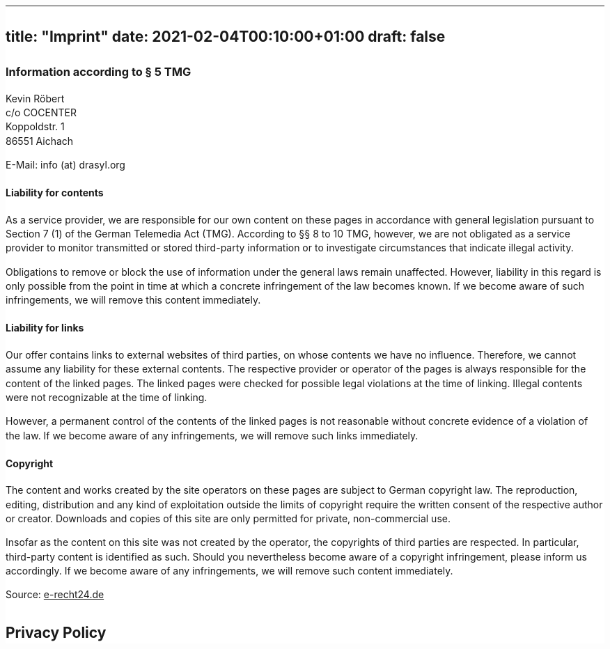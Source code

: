 
---
title: "Imprint"
date: 2021-02-04T00:10:00+01:00
draft: false
---

### Information according to § 5 TMG

Kevin Röbert<br/>
c/o COCENTER<br/>
Koppoldstr. 1<br/>
86551 Aichach   

E-Mail: info (at) drasyl.org

#### Liability for contents

As a service provider, we are responsible for our own content on these pages in accordance with general legislation pursuant to Section 7 (1) of the German Telemedia Act (TMG). According to §§ 8 to 10 TMG, however, we are not obligated as a service provider to monitor transmitted or stored third-party information or to investigate circumstances that indicate illegal activity.

Obligations to remove or block the use of information under the general laws remain unaffected. However, liability in this regard is only possible from the point in time at which a concrete infringement of the law becomes known. If we become aware of such infringements, we will remove this content immediately.

#### Liability for links

Our offer contains links to external websites of third parties, on whose contents we have no influence. Therefore, we cannot assume any liability for these external contents. The respective provider or operator of the pages is always responsible for the content of the linked pages. The linked pages were checked for possible legal violations at the time of linking. Illegal contents were not recognizable at the time of linking.

However, a permanent control of the contents of the linked pages is not reasonable without concrete evidence of a violation of the law. If we become aware of any infringements, we will remove such links immediately.

#### Copyright

The content and works created by the site operators on these pages are subject to German copyright law. The reproduction, editing, distribution and any kind of exploitation outside the limits of copyright require the written consent of the respective author or creator. Downloads and copies of this site are only permitted for private, non-commercial use.

Insofar as the content on this site was not created by the operator, the copyrights of third parties are respected. In particular, third-party content is identified as such. Should you nevertheless become aware of a copyright infringement, please inform us accordingly. If we become aware of any infringements, we will remove such content immediately.

Source: [e-recht24.de](https://www.e-recht24.de)

## Privacy Policyㅤ
